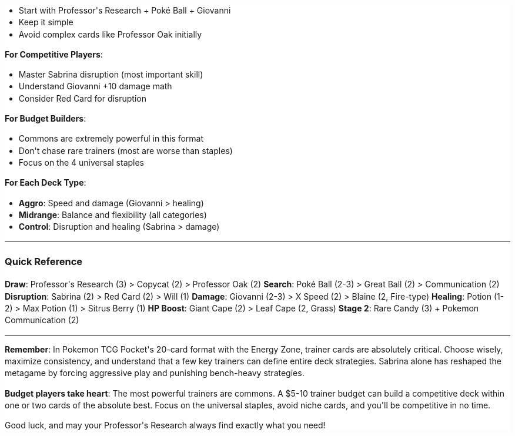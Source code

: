 - Start with Professor's Research + Poké Ball + Giovanni
- Keep it simple
- Avoid complex cards like Professor Oak initially

**For Competitive Players**:

- Master Sabrina disruption (most important skill)
- Understand Giovanni +10 damage math
- Consider Red Card for disruption

**For Budget Builders**:

- Commons are extremely powerful in this format
- Don't chase rare trainers (most are worse than staples)
- Focus on the 4 universal staples

**For Each Deck Type**:

- **Aggro**: Speed and damage (Giovanni > healing)
- **Midrange**: Balance and flexibility (all categories)
- **Control**: Disruption and healing (Sabrina > damage)

---

### Quick Reference

**Draw**: Professor's Research (3) > Copycat (2) > Professor Oak (2)
**Search**: Poké Ball (2-3) > Great Ball (2) > Communication (2)
**Disruption**: Sabrina (2) > Red Card (2) > Will (1)
**Damage**: Giovanni (2-3) > X Speed (2) > Blaine (2, Fire-type)
**Healing**: Potion (1-2) > Max Potion (1) > Sitrus Berry (1)
**HP Boost**: Giant Cape (2) > Leaf Cape (2, Grass)
**Stage 2**: Rare Candy (3) + Pokemon Communication (2)

---

**Remember**: In Pokemon TCG Pocket's 20-card format with the Energy Zone, trainer cards are absolutely critical. Choose wisely, maximize consistency, and understand that a few key trainers can define entire deck strategies. Sabrina alone has reshaped the metagame by forcing aggressive play and punishing bench-heavy strategies.

**Budget players take heart**: The most powerful trainers are commons. A $5-10 trainer budget can build a competitive deck within one or two cards of the absolute best. Focus on the universal staples, avoid niche cards, and you'll be competitive in no time.

Good luck, and may your Professor's Research always find exactly what you need!
